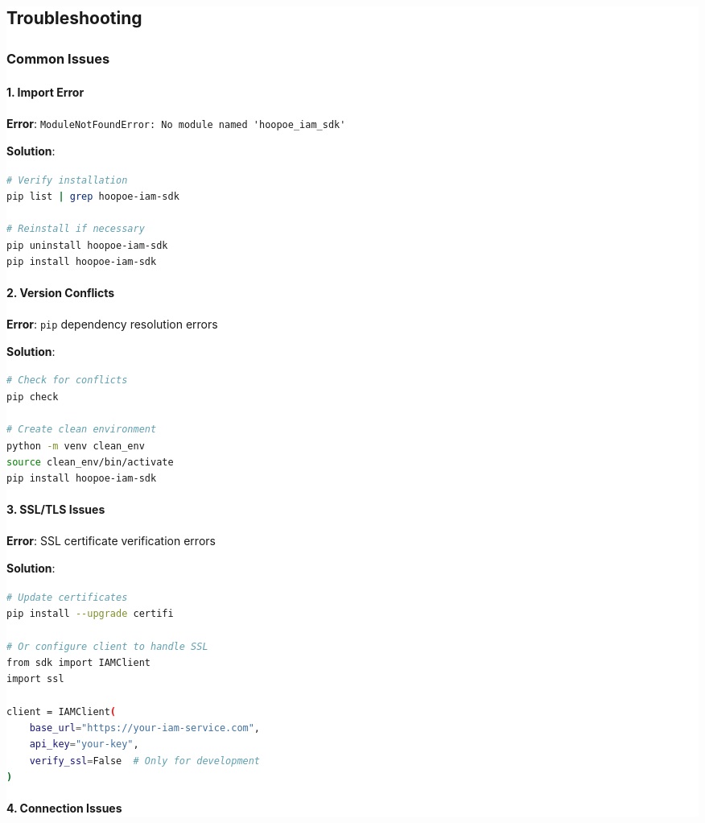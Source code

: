 ## Troubleshooting

### Common Issues

#### 1. Import Error

**Error**: `ModuleNotFoundError: No module named 'hoopoe_iam_sdk'`

**Solution**:
```bash
# Verify installation
pip list | grep hoopoe-iam-sdk

# Reinstall if necessary
pip uninstall hoopoe-iam-sdk
pip install hoopoe-iam-sdk
```

#### 2. Version Conflicts

**Error**: `pip` dependency resolution errors

**Solution**:
```bash
# Check for conflicts
pip check

# Create clean environment
python -m venv clean_env
source clean_env/bin/activate
pip install hoopoe-iam-sdk
```

#### 3. SSL/TLS Issues

**Error**: SSL certificate verification errors

**Solution**:
```bash
# Update certificates
pip install --upgrade certifi

# Or configure client to handle SSL
from sdk import IAMClient
import ssl

client = IAMClient(
    base_url="https://your-iam-service.com",
    api_key="your-key",
    verify_ssl=False  # Only for development
)
```

#### 4. Connection Issues
